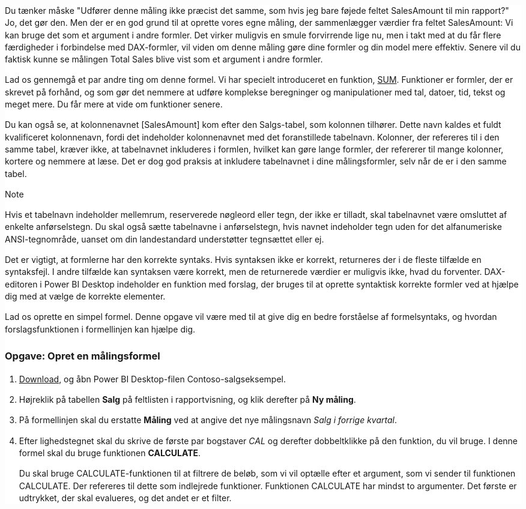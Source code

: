 Du tænker måske "Udfører denne måling ikke præcist det samme, som hvis jeg bare føjede feltet SalesAmount til min rapport?" Jo, det gør den. Men der er en god grund til at oprette vores egne måling, der sammenlægger værdier fra feltet SalesAmount: Vi kan bruge det som et argument i andre formler. Det virker muligvis en smule forvirrende lige nu, men i takt med at du får flere færdigheder i forbindelse med DAX-formler, vil viden om denne måling gøre dine formler og din model mere effektiv. Senere vil du faktisk kunne se målingen Total Sales blive vist som et argument i andre formler.

Lad os gennemgå et par andre ting om denne formel. Vi har specielt introduceret en funktion, [SUM](https://msdn.microsoft.com/library/ee634387.aspx). Funktioner er formler, der er skrevet på forhånd, og som gør det nemmere at udføre komplekse beregninger og manipulationer med tal, datoer, tid, tekst og meget mere. Du får mere at vide om funktioner senere.

Du kan også se, at kolonnenavnet [SalesAmount] kom efter den Salgs-tabel, som kolonnen tilhører. Dette navn kaldes et fuldt kvalificeret kolonnenavn, fordi det indeholder kolonnenavnet med det foranstillede tabelnavn. Kolonner, der refereres til i den samme tabel, kræver ikke, at tabelnavnet inkluderes i formlen, hvilket kan gøre lange formler, der refererer til mange kolonner, kortere og nemmere at læse. Det er dog god praksis at inkludere tabelnavnet i dine målingsformler, selv når de er i den samme tabel.

> [!NOTE]
> Hvis et tabelnavn indeholder mellemrum, reserverede nøgleord eller tegn, der ikke er tilladt, skal tabelnavnet være omsluttet af enkelte anførselstegn. Du skal også sætte tabelnavne i anførselstegn, hvis navnet indeholder tegn uden for det alfanumeriske ANSI-tegnområde, uanset om din landestandard understøtter tegnsættet eller ej.
> 
> 

Det er vigtigt, at formlerne har den korrekte syntaks. Hvis syntaksen ikke er korrekt, returneres der i de fleste tilfælde en syntaksfejl. I andre tilfælde kan syntaksen være korrekt, men de returnerede værdier er muligvis ikke, hvad du forventer. DAX-editoren i Power BI Desktop indeholder en funktion med forslag, der bruges til at oprette syntaktisk korrekte formler ved at hjælpe dig med at vælge de korrekte elementer.

Lad os oprette en simpel formel. Denne opgave vil være med til at give dig en bedre forståelse af formelsyntaks, og hvordan forslagsfunktionen i formellinjen kan hjælpe dig.

### <a name="task-create-a-measure-formula"></a>Opgave: Opret en målingsformel

1. [Download](https://download.microsoft.com/download/4/6/A/46AB5E74-50F6-4761-8EDB-5AE077FD603C/Contoso%20Sales%20for%20Power%20BI%20Designer.zip), og åbn Power BI Desktop-filen Contoso-salgseksempel. 
    
2. Højreklik på tabellen **Salg** på feltlisten i rapportvisning, og klik derefter på **Ny måling**.
    
3. På formellinjen skal du erstatte **Måling** ved at angive det nye målingsnavn *Salg i forrige kvartal*.
    
4. Efter lighedstegnet skal du skrive de første par bogstaver *CAL* og derefter dobbeltklikke på den funktion, du vil bruge. I denne formel skal du bruge funktionen **CALCULATE**.

   Du skal bruge CALCULATE-funktionen til at filtrere de beløb, som vi vil optælle efter et argument, som vi sender til funktionen CALCULATE. Der refereres til dette som indlejrede funktioner. Funktionen CALCULATE har mindst to argumenter. Det første er udtrykket, der skal evalueres, og det andet er et filter.
   
